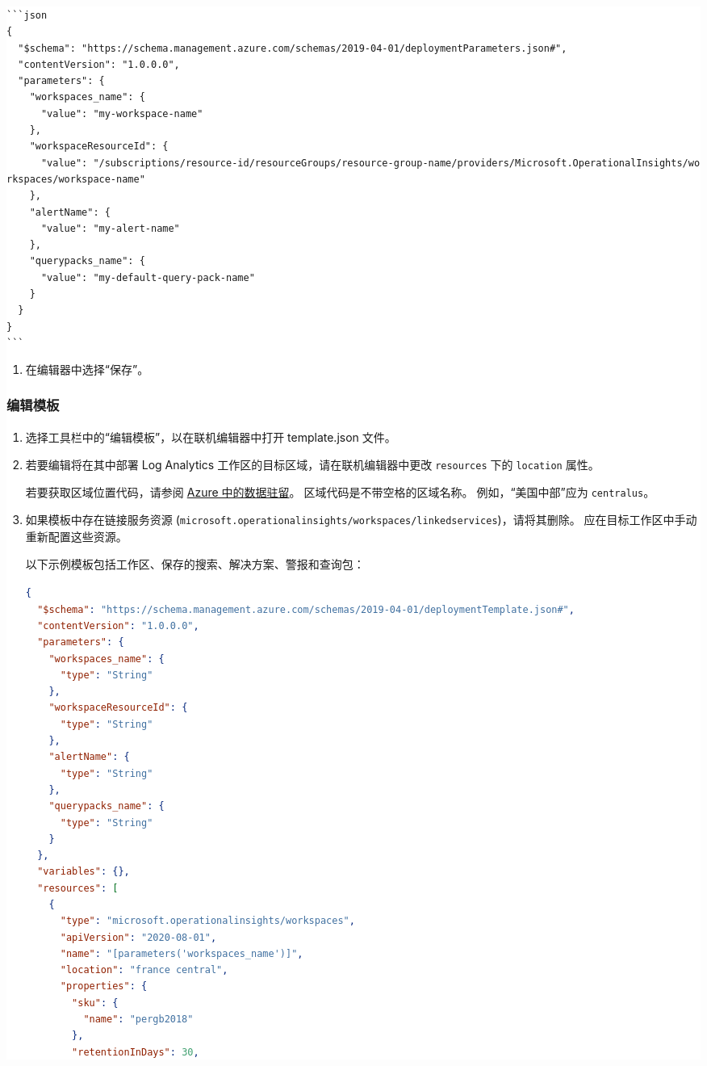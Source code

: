     ```json
    {
      "$schema": "https://schema.management.azure.com/schemas/2019-04-01/deploymentParameters.json#",
      "contentVersion": "1.0.0.0",
      "parameters": {
        "workspaces_name": {
          "value": "my-workspace-name"
        },
        "workspaceResourceId": {
          "value": "/subscriptions/resource-id/resourceGroups/resource-group-name/providers/Microsoft.OperationalInsights/workspaces/workspace-name"
        },
        "alertName": {
          "value": "my-alert-name"
        },
        "querypacks_name": {
          "value": "my-default-query-pack-name"
        }
      }
    }
    ```

1. 在编辑器中选择“保存”。

### <a name="edit-the-template"></a>编辑模板

1. 选择工具栏中的“编辑模板”，以在联机编辑器中打开 template.json 文件。
1. 若要编辑将在其中部署 Log Analytics 工作区的目标区域，请在联机编辑器中更改 `resources` 下的 `location` 属性。 

   若要获取区域位置代码，请参阅 [Azure 中的数据驻留](https://azure.microsoft.com/global-infrastructure/locations/)。 区域代码是不带空格的区域名称。 例如，“美国中部”应为 `centralus`。
1. 如果模板中存在链接服务资源 (`microsoft.operationalinsights/workspaces/linkedservices`)，请将其删除。 应在目标工作区中手动重新配置这些资源。

   以下示例模板包括工作区、保存的搜索、解决方案、警报和查询包：

    ```json
    {
      "$schema": "https://schema.management.azure.com/schemas/2019-04-01/deploymentTemplate.json#",
      "contentVersion": "1.0.0.0",
      "parameters": {
        "workspaces_name": {
          "type": "String"
        },
        "workspaceResourceId": {
          "type": "String"
        },
        "alertName": {
          "type": "String"
        },
        "querypacks_name": {
          "type": "String"
        }
      },
      "variables": {},
      "resources": [
        {
          "type": "microsoft.operationalinsights/workspaces",
          "apiVersion": "2020-08-01",
          "name": "[parameters('workspaces_name')]",
          "location": "france central",
          "properties": {
            "sku": {
              "name": "pergb2018"
            },
            "retentionInDays": 30,